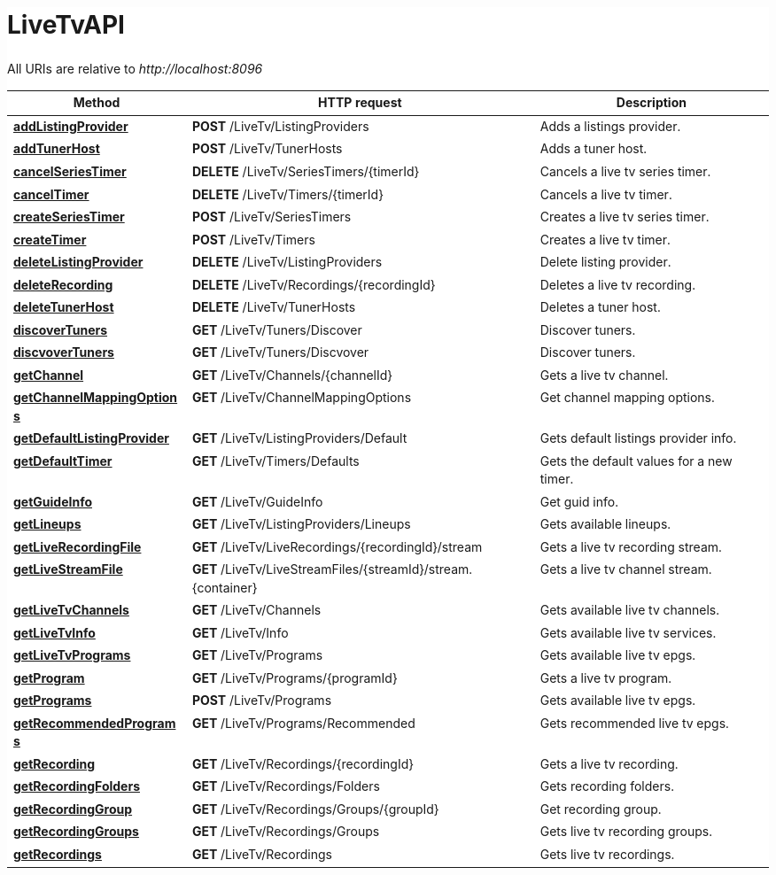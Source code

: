 # LiveTvAPI

All URIs are relative to *http://localhost:8096*

Method | HTTP request | Description
------------- | ------------- | -------------
[**addListingProvider**](LiveTvAPI.md#addlistingprovider) | **POST** /LiveTv/ListingProviders | Adds a listings provider.
[**addTunerHost**](LiveTvAPI.md#addtunerhost) | **POST** /LiveTv/TunerHosts | Adds a tuner host.
[**cancelSeriesTimer**](LiveTvAPI.md#cancelseriestimer) | **DELETE** /LiveTv/SeriesTimers/{timerId} | Cancels a live tv series timer.
[**cancelTimer**](LiveTvAPI.md#canceltimer) | **DELETE** /LiveTv/Timers/{timerId} | Cancels a live tv timer.
[**createSeriesTimer**](LiveTvAPI.md#createseriestimer) | **POST** /LiveTv/SeriesTimers | Creates a live tv series timer.
[**createTimer**](LiveTvAPI.md#createtimer) | **POST** /LiveTv/Timers | Creates a live tv timer.
[**deleteListingProvider**](LiveTvAPI.md#deletelistingprovider) | **DELETE** /LiveTv/ListingProviders | Delete listing provider.
[**deleteRecording**](LiveTvAPI.md#deleterecording) | **DELETE** /LiveTv/Recordings/{recordingId} | Deletes a live tv recording.
[**deleteTunerHost**](LiveTvAPI.md#deletetunerhost) | **DELETE** /LiveTv/TunerHosts | Deletes a tuner host.
[**discoverTuners**](LiveTvAPI.md#discovertuners) | **GET** /LiveTv/Tuners/Discover | Discover tuners.
[**discvoverTuners**](LiveTvAPI.md#discvovertuners) | **GET** /LiveTv/Tuners/Discvover | Discover tuners.
[**getChannel**](LiveTvAPI.md#getchannel) | **GET** /LiveTv/Channels/{channelId} | Gets a live tv channel.
[**getChannelMappingOptions**](LiveTvAPI.md#getchannelmappingoptions) | **GET** /LiveTv/ChannelMappingOptions | Get channel mapping options.
[**getDefaultListingProvider**](LiveTvAPI.md#getdefaultlistingprovider) | **GET** /LiveTv/ListingProviders/Default | Gets default listings provider info.
[**getDefaultTimer**](LiveTvAPI.md#getdefaulttimer) | **GET** /LiveTv/Timers/Defaults | Gets the default values for a new timer.
[**getGuideInfo**](LiveTvAPI.md#getguideinfo) | **GET** /LiveTv/GuideInfo | Get guid info.
[**getLineups**](LiveTvAPI.md#getlineups) | **GET** /LiveTv/ListingProviders/Lineups | Gets available lineups.
[**getLiveRecordingFile**](LiveTvAPI.md#getliverecordingfile) | **GET** /LiveTv/LiveRecordings/{recordingId}/stream | Gets a live tv recording stream.
[**getLiveStreamFile**](LiveTvAPI.md#getlivestreamfile) | **GET** /LiveTv/LiveStreamFiles/{streamId}/stream.{container} | Gets a live tv channel stream.
[**getLiveTvChannels**](LiveTvAPI.md#getlivetvchannels) | **GET** /LiveTv/Channels | Gets available live tv channels.
[**getLiveTvInfo**](LiveTvAPI.md#getlivetvinfo) | **GET** /LiveTv/Info | Gets available live tv services.
[**getLiveTvPrograms**](LiveTvAPI.md#getlivetvprograms) | **GET** /LiveTv/Programs | Gets available live tv epgs.
[**getProgram**](LiveTvAPI.md#getprogram) | **GET** /LiveTv/Programs/{programId} | Gets a live tv program.
[**getPrograms**](LiveTvAPI.md#getprograms) | **POST** /LiveTv/Programs | Gets available live tv epgs.
[**getRecommendedPrograms**](LiveTvAPI.md#getrecommendedprograms) | **GET** /LiveTv/Programs/Recommended | Gets recommended live tv epgs.
[**getRecording**](LiveTvAPI.md#getrecording) | **GET** /LiveTv/Recordings/{recordingId} | Gets a live tv recording.
[**getRecordingFolders**](LiveTvAPI.md#getrecordingfolders) | **GET** /LiveTv/Recordings/Folders | Gets recording folders.
[**getRecordingGroup**](LiveTvAPI.md#getrecordinggroup) | **GET** /LiveTv/Recordings/Groups/{groupId} | Get recording group.
[**getRecordingGroups**](LiveTvAPI.md#getrecordinggroups) | **GET** /LiveTv/Recordings/Groups | Gets live tv recording groups.
[**getRecordings**](LiveTvAPI.md#getrecordings) | **GET** /LiveTv/Recordings | Gets live tv recordings.